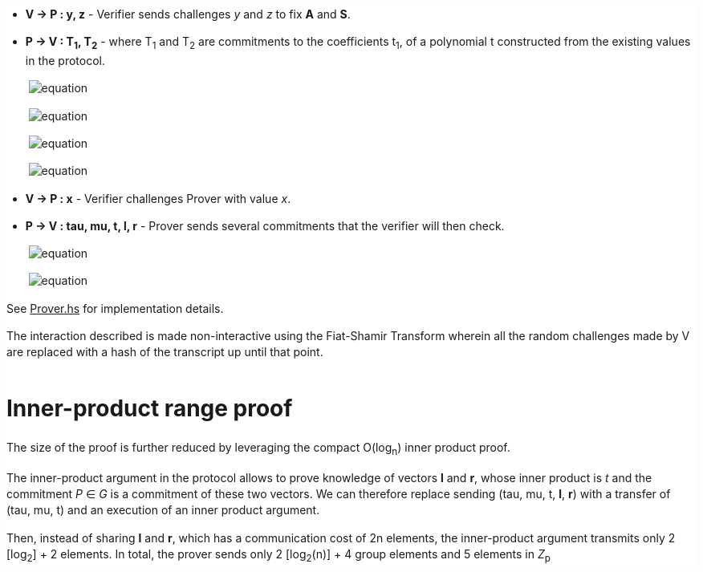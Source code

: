 - **V -> P : y, z** - Verifier sends challenges _y_ and _z_ to fix **A** and **S**.

- **P -> V : T<sub>1</sub>, T<sub>2</sub>** - where T<sub>1</sub> and T<sub>2</sub> are commitments to
the coefficients t<sub>1</sub>, of a polynomial t constructed from the existing values in the protocol.

&nbsp;&nbsp;&nbsp;&nbsp;&nbsp;&nbsp; ![equation](https://latex.codecogs.com/gif.latex?\\&space;$&space;\textbf{l}&space;=&space;l(x)&space;=&space;\textbf{a}_L&space;-&space;z&space;\cdot&space;\textbf{1}^n&space;&plus;&space;\textbf{s}_L&space;\cdot&space;x&space;\in&space;\mathbb{Z}^n_p$)

&nbsp;&nbsp;&nbsp;&nbsp;&nbsp;&nbsp; ![equation](https://latex.codecogs.com/gif.latex?\\&space;$&space;\textbf{r}&space;=&space;r(x)&space;=&space;\textbf{y}^n&space;\circ&space;(\textbf{a}_R&space;&plus;&space;z&space;\cdot&space;\textbf{1}^n&space;&plus;&space;\textbf{s}_R&space;\cdot&space;x&space;)&space;&plus;&space;z^2&space;\cdot&space;\textbf{2}^n&space;\in&space;\mathbb{Z}^n_p&space;$)

&nbsp;&nbsp;&nbsp;&nbsp;&nbsp;&nbsp; ![equation](https://latex.codecogs.com/gif.latex?\\&space;$&space;t&space;=&space;\langle&space;\textbf{l},&space;\textbf{r}&space;\rangle&space;\in&space;\mathbb{Z}_p$)

&nbsp;&nbsp;&nbsp;&nbsp;&nbsp;&nbsp; ![equation](https://latex.codecogs.com/gif.latex?\\&space;$T_i&space;=&space;g&space;\cdot&space;t_i&space;&plus;&space;h&space;\cdot&space;\tau_i&space;\in&space;\mathbb{G},&space;\hspace{3em}&space;i&space;=&space;\{1,&space;2\}&space;$)

- **V -> P : x** - Verifier challenges Prover with value _x_.

- **P -> V : tau, mu, t, l, r** - Prover sends several commitments that the verifier will then check.

&nbsp;&nbsp;&nbsp;&nbsp;&nbsp;&nbsp; ![equation](https://latex.codecogs.com/gif.latex?\\&space;$&space;\tau_x&space;=&space;\tau_2&space;\cdot&space;x^2&space;&plus;&space;\tau_1&space;\cdot&space;x&space;&plus;&space;z^2&space;\cdot&space;\gamma&space;\in&space;\mathbb{Z}_p&space;$)

&nbsp;&nbsp;&nbsp;&nbsp;&nbsp;&nbsp; ![equation](https://latex.codecogs.com/gif.latex?\\&space;$&space;\mu&space;=&space;\alpha&space;&plus;&space;\rho&space;\cdot&space;x&space;\in&space;\mathbb{Z}_p&space;$)

See [Prover.hs](https://github.com/adjoint-io/bulletproofs/blob/master/Bulletproofs/RangeProof/Prover.hs "Prover.hs") for implementation details.

The interaction described is made non-interactive using the Fiat-Shamir Transform wherein all the random
challenges made by V are replaced with a hash of the transcript up until that point.

Inner-product range proof
=========================

The size of the proof is further reduced by leveraging the compact O(log<sub>n</sub>) inner product proof.

The inner-product argument in the protocol allows to prove knowledge of vectors **l** and **r**, whose inner product is _t_ and
the commitment _P_ ∈  _G_ is a commitment of these two vectors. We can therefore replace sending
(tau, mu, t, **l**, **r**) with a transfer of (tau, mu, t) and an execution of an inner product argument.

Then, instead of sharing **l** and **r**, which has a communication cost of 2n elements, the inner-product
argument transmits only 2 [log<sub>2</sub>] + 2 elements. In total, the prover sends only 2 [log<sub>2</sub>(n)] + 4
group elements and 5 elements in _Z_<sub>p</sub>
